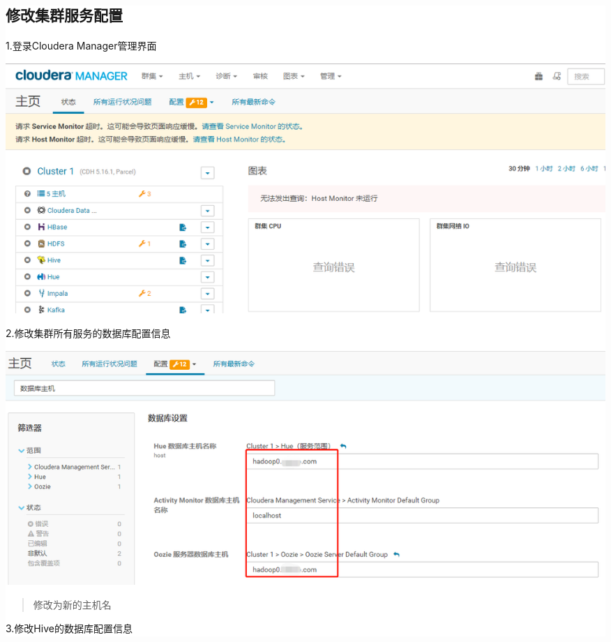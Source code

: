 ## 修改集群服务配置

1.登录Cloudera Manager管理界面

![1562916675745](.image/modifyClusterHostname.assets/1562916675745.png)

2.修改集群所有服务的数据库配置信息

![1562916857170](.image/modifyClusterHostname.assets/1562916857170.png)

> 修改为新的主机名

3.修改Hive的数据库配置信息
